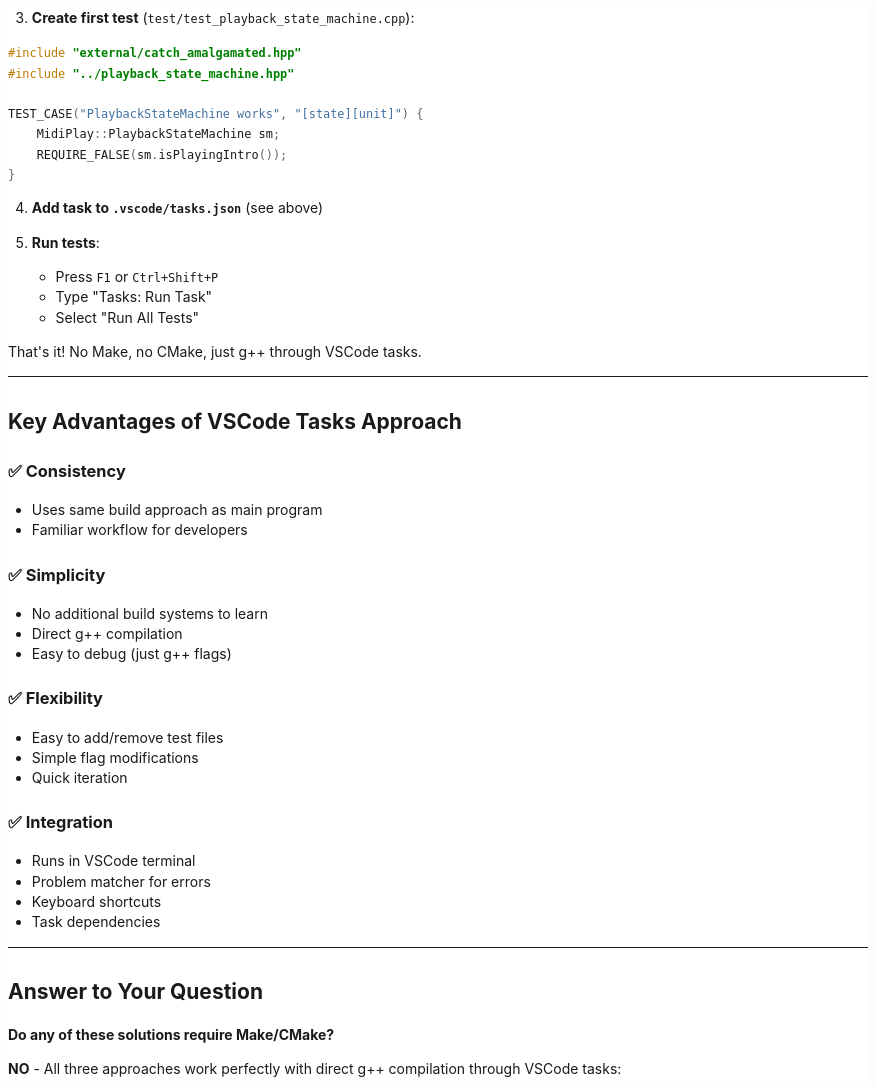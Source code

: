 3. **Create first test** (`test/test_playback_state_machine.cpp`):
```cpp
#include "external/catch_amalgamated.hpp"
#include "../playback_state_machine.hpp"

TEST_CASE("PlaybackStateMachine works", "[state][unit]") {
    MidiPlay::PlaybackStateMachine sm;
    REQUIRE_FALSE(sm.isPlayingIntro());
}
```

4. **Add task to `.vscode/tasks.json`** (see above)

5. **Run tests**:
   - Press `F1` or `Ctrl+Shift+P`
   - Type "Tasks: Run Task"
   - Select "Run All Tests"

That's it! No Make, no CMake, just g++ through VSCode tasks.

---

## Key Advantages of VSCode Tasks Approach

### ✅ Consistency
- Uses same build approach as main program
- Familiar workflow for developers

### ✅ Simplicity
- No additional build systems to learn
- Direct g++ compilation
- Easy to debug (just g++ flags)

### ✅ Flexibility
- Easy to add/remove test files
- Simple flag modifications
- Quick iteration

### ✅ Integration
- Runs in VSCode terminal
- Problem matcher for errors
- Keyboard shortcuts
- Task dependencies

---

## Answer to Your Question

**Do any of these solutions require Make/CMake?**

**NO** - All three approaches work perfectly with direct g++ compilation through VSCode tasks:
